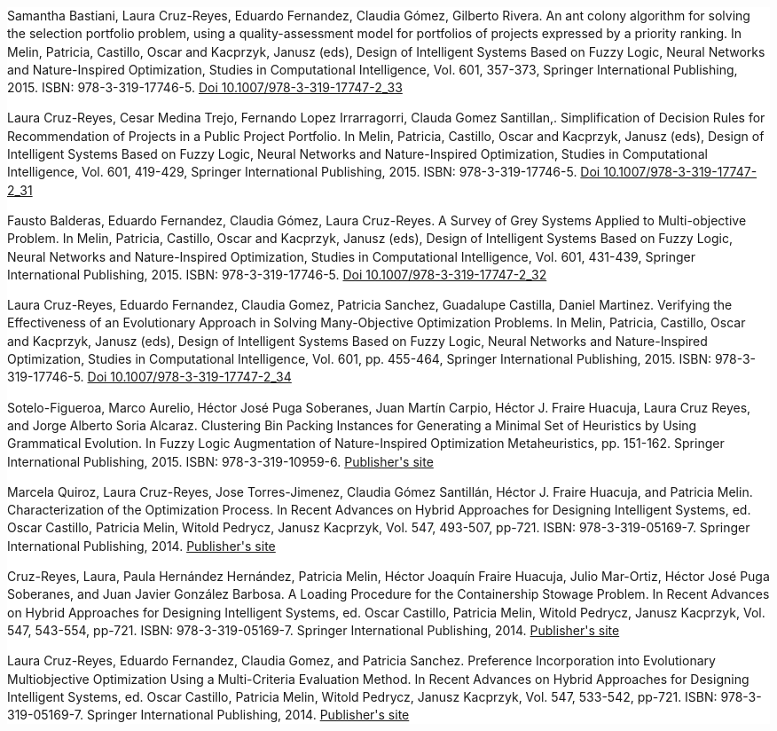 Samantha Bastiani, Laura Cruz-Reyes, Eduardo Fernandez, Claudia Gómez, Gilberto Rivera. An ant colony algorithm for solving the selection portfolio problem, using a quality-assessment model for portfolios of projects expressed by a priority ranking. In Melin, Patricia, Castillo, Oscar and Kacprzyk, Janusz (eds), Design of Intelligent Systems Based on Fuzzy Logic, Neural Networks and Nature-Inspired Optimization, Studies in Computational Intelligence, Vol. 601, 357-373, Springer International Publishing, 2015\. ISBN: 978-3-319-17746-5\. [Doi 10.1007/978-3-319-17747-2\_33](http://dx.doi.org/10.1007/978-3-319-17747-2_33)

Laura Cruz-Reyes, Cesar Medina Trejo, Fernando Lopez Irrarragorri, Clauda Gomez Santillan,. Simplification of Decision Rules for Recommendation of Projects in a Public Project Portfolio. In Melin, Patricia, Castillo, Oscar and Kacprzyk, Janusz (eds), Design of Intelligent Systems Based on Fuzzy Logic, Neural Networks and Nature-Inspired Optimization, Studies in Computational Intelligence, Vol. 601, 419-429, Springer International Publishing, 2015\. ISBN: 978-3-319-17746-5\. [Doi 10.1007/978-3-319-17747-2\_31](http://dx.doi.org/10.1007/978-3-319-17747-2_31)

Fausto Balderas, Eduardo Fernandez, Claudia Gómez, Laura Cruz-Reyes. A Survey of Grey Systems Applied to Multi-objective Problem. In Melin, Patricia, Castillo, Oscar and Kacprzyk, Janusz (eds), Design of Intelligent Systems Based on Fuzzy Logic, Neural Networks and Nature-Inspired Optimization, Studies in Computational Intelligence, Vol. 601, 431-439, Springer International Publishing, 2015\. ISBN: 978-3-319-17746-5\.  [Doi 10.1007/978-3-319-17747-2\_32](http://dx.doi.org/10.1007/978-3-319-17747-2_32)

Laura Cruz-Reyes, Eduardo Fernandez, Claudia Gomez, Patricia Sanchez, Guadalupe Castilla, Daniel Martinez. Verifying the Effectiveness of an Evolutionary Approach in Solving Many-Objective Optimization Problems. In Melin, Patricia, Castillo, Oscar and Kacprzyk, Janusz (eds), Design of Intelligent Systems Based on Fuzzy Logic, Neural Networks and Nature-Inspired Optimization, Studies in Computational Intelligence, Vol. 601, pp. 455-464, Springer International Publishing, 2015\. ISBN: 978-3-319-17746-5\. [Doi 10.1007/978-3-319-17747-2\_34](http://dx.doi.org/10.1007/978-3-319-17747-2_34)   

Sotelo-Figueroa, Marco Aurelio, Héctor José Puga Soberanes, Juan Martín Carpio, Héctor J. Fraire Huacuja, Laura Cruz Reyes, and Jorge Alberto Soria Alcaraz. Clustering Bin Packing Instances for Generating a Minimal Set of Heuristics by Using Grammatical Evolution. In Fuzzy Logic Augmentation of Nature-Inspired Optimization Metaheuristics, pp. 151-162\. Springer International Publishing, 2015\. ISBN: 978-3-319-10959-6\. [Publisher's site ](http://link.springer.com/chapter/10.1007/978-3-319-10960-2_10)

Marcela Quiroz, Laura Cruz-Reyes, Jose Torres-Jimenez, Claudia Gómez Santillán, Héctor J. Fraire Huacuja, and Patricia Melin. Characterization of the Optimization Process. In Recent Advances on Hybrid Approaches for Designing Intelligent Systems, ed. Oscar Castillo, Patricia Melin, Witold Pedrycz, Janusz Kacprzyk, Vol. 547, 493-507, pp-721\. ISBN: 978-3-319-05169-7\. Springer International Publishing, 2014\. [Publisher's site ](http://link.springer.com/content/pdf/10.1007%252F978-3-319-05170-3.pdf#page=485)

Cruz-Reyes, Laura, Paula Hernández Hernández, Patricia Melin, Héctor Joaquín Fraire Huacuja, Julio Mar-Ortiz, Héctor José Puga Soberanes, and Juan Javier González Barbosa. A Loading Procedure for the Containership Stowage Problem. In Recent Advances on Hybrid Approaches for Designing Intelligent Systems, ed. Oscar Castillo, Patricia Melin, Witold Pedrycz, Janusz Kacprzyk, Vol. 547, 543-554, pp-721\. ISBN: 978-3-319-05169-7\. Springer International Publishing, 2014\. [Publisher's site ](http://link.springer.com/chapter/10.1007/978-3-319-05170-3_38)

Laura Cruz-Reyes, Eduardo Fernandez, Claudia Gomez, and Patricia Sanchez. Preference Incorporation into Evolutionary Multiobjective Optimization Using a Multi-Criteria Evaluation Method. In Recent Advances on Hybrid Approaches for Designing Intelligent Systems, ed. Oscar Castillo, Patricia Melin, Witold Pedrycz, Janusz Kacprzyk, Vol. 547, 533-542, pp-721\. ISBN: 978-3-319-05169-7\. Springer International Publishing, 2014\. [Publisher's site ](http://link.springer.com/chapter/10.1007/978-3-319-05170-3_37)
